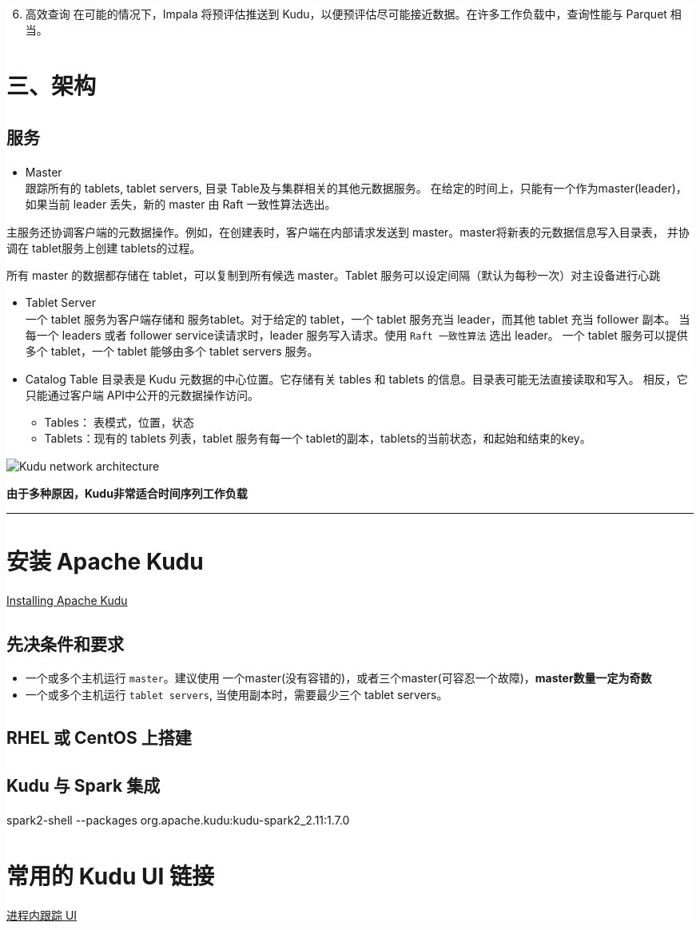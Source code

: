 6. 高效查询
在可能的情况下，Impala 将预评估推送到 Kudu，以便预评估尽可能接近数据。在许多工作负载中，查询性能与 Parquet 相当。

# 三、架构
## 服务
* Master  
跟踪所有的 tablets, tablet servers, 目录 Table及与集群相关的其他元数据服务。
在给定的时间上，只能有一个作为master(leader)，如果当前 leader 丢失，新的 master 由 Raft 一致性算法选出。

主服务还协调客户端的元数据操作。例如，在创建表时，客户端在内部请求发送到 master。master将新表的元数据信息写入目录表，
并协调在 tablet服务上创建 tablets的过程。

所有 master 的数据都存储在 tablet，可以复制到所有候选 master。Tablet 服务可以设定间隔（默认为每秒一次）对主设备进行心跳

* Tablet Server  
一个 tablet 服务为客户端存储和 服务tablet。对于给定的 tablet，一个 tablet 服务充当 leader，而其他 tablet 充当 follower 副本。
当每一个 leaders 或者 follower service读请求时，leader 服务写入请求。使用 `Raft 一致性算法` 选出 leader。
一个 tablet 服务可以提供多个 tablet，一个 tablet 能够由多个 tablet servers 服务。  

* Catalog Table
目录表是 Kudu 元数据的中心位置。它存储有关 tables 和 tablets 的信息。目录表可能无法直接读取和写入。
相反，它只能通过客户端 API中公开的元数据操作访问。
    + Tables： 表模式，位置，状态
    + Tablets：现有的 tablets 列表，tablet 服务有每一个 tablet的副本，tablets的当前状态，和起始和结束的key。 
    
    
![Kudu network architecture](https://kudu.apache.org/docs/images/kudu-architecture-2.png)


**由于多种原因，Kudu非常适合时间序列工作负载**


- - - - 
# 安装 Apache Kudu
[Installing Apache Kudu](https://kudu.apache.org/docs/installation.html)

## 先决条件和要求
* 一个或多个主机运行 `master`。建议使用 一个master(没有容错的)，或者三个master(可容忍一个故障)，**master数量一定为奇数**
* 一个或多个主机运行 `tablet servers`, 当使用副本时，需要最少三个 tablet servers。

## RHEL 或 CentOS 上搭建

## Kudu 与 Spark 集成

spark2-shell --packages org.apache.kudu:kudu-spark2_2.11:1.7.0


# 常用的 Kudu UI 链接
[](http://cdh:8050)
[](http://cdh:8051)
[进程内跟踪 UI ](http://cdh:8051/tracing.html)
